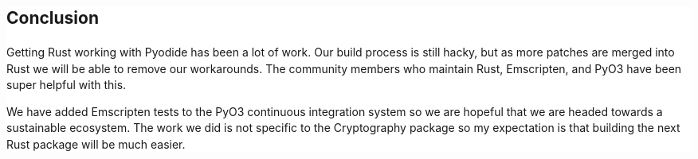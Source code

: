 
## Conclusion

Getting Rust working with Pyodide has been a lot of work. Our build process is
still hacky, but as more patches are merged into Rust we will be able to remove
our workarounds. The community members who maintain Rust, Emscripten, and PyO3
have been super helpful with this.

We have added Emscripten tests to the PyO3 continuous integration system so we
are hopeful that we are headed towards a sustainable ecosystem. The work we did
is not specific to the Cryptography package so my expectation is that building
the next Rust package will be much easier.

